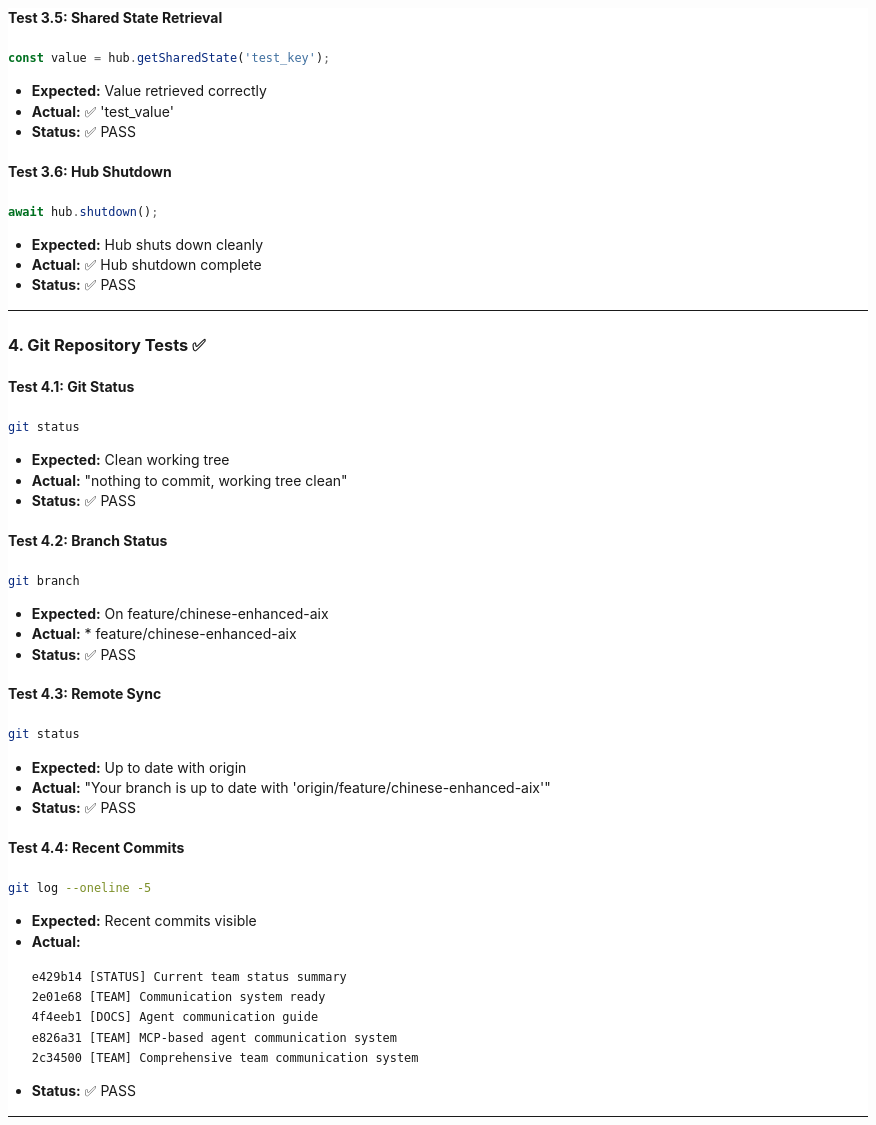 #### Test 3.5: Shared State Retrieval
```javascript
const value = hub.getSharedState('test_key');
```
- **Expected:** Value retrieved correctly
- **Actual:** ✅ 'test_value'
- **Status:** ✅ PASS

#### Test 3.6: Hub Shutdown
```javascript
await hub.shutdown();
```
- **Expected:** Hub shuts down cleanly
- **Actual:** ✅ Hub shutdown complete
- **Status:** ✅ PASS

---

### 4. Git Repository Tests ✅

#### Test 4.1: Git Status
```bash
git status
```
- **Expected:** Clean working tree
- **Actual:** "nothing to commit, working tree clean"
- **Status:** ✅ PASS

#### Test 4.2: Branch Status
```bash
git branch
```
- **Expected:** On feature/chinese-enhanced-aix
- **Actual:** * feature/chinese-enhanced-aix
- **Status:** ✅ PASS

#### Test 4.3: Remote Sync
```bash
git status
```
- **Expected:** Up to date with origin
- **Actual:** "Your branch is up to date with 'origin/feature/chinese-enhanced-aix'"
- **Status:** ✅ PASS

#### Test 4.4: Recent Commits
```bash
git log --oneline -5
```
- **Expected:** Recent commits visible
- **Actual:** 
  ```
  e429b14 [STATUS] Current team status summary
  2e01e68 [TEAM] Communication system ready
  4f4eeb1 [DOCS] Agent communication guide
  e826a31 [TEAM] MCP-based agent communication system
  2c34500 [TEAM] Comprehensive team communication system
  ```
- **Status:** ✅ PASS

---